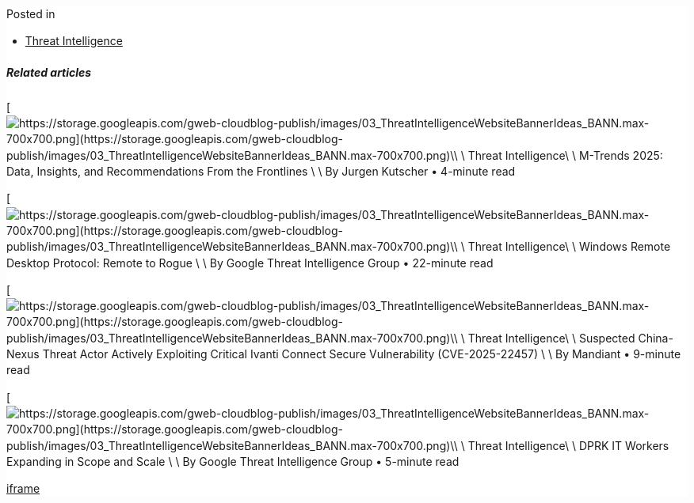 Posted in

- [Threat Intelligence](https://cloud.google.com/blog/topics/threat-intelligence)

##### Related articles

[![https://storage.googleapis.com/gweb-cloudblog-publish/images/03_ThreatIntelligenceWebsiteBannerIdeas_BANN.max-700x700.png](https://storage.googleapis.com/gweb-cloudblog-publish/images/03_ThreatIntelligenceWebsiteBannerIdeas_BANN.max-700x700.png)\\
\\
Threat Intelligence\\
\\
**M-Trends 2025: Data, Insights, and Recommendations From the Frontlines** \\
\\
By Jurgen Kutscher • 4-minute read](https://cloud.google.com/blog/topics/threat-intelligence/m-trends-2025)

[![https://storage.googleapis.com/gweb-cloudblog-publish/images/03_ThreatIntelligenceWebsiteBannerIdeas_BANN.max-700x700.png](https://storage.googleapis.com/gweb-cloudblog-publish/images/03_ThreatIntelligenceWebsiteBannerIdeas_BANN.max-700x700.png)\\
\\
Threat Intelligence\\
\\
**Windows Remote Desktop Protocol: Remote to Rogue** \\
\\
By Google Threat Intelligence Group • 22-minute read](https://cloud.google.com/blog/topics/threat-intelligence/windows-rogue-remote-desktop-protocol)

[![https://storage.googleapis.com/gweb-cloudblog-publish/images/03_ThreatIntelligenceWebsiteBannerIdeas_BANN.max-700x700.png](https://storage.googleapis.com/gweb-cloudblog-publish/images/03_ThreatIntelligenceWebsiteBannerIdeas_BANN.max-700x700.png)\\
\\
Threat Intelligence\\
\\
**Suspected China-Nexus Threat Actor Actively Exploiting Critical Ivanti Connect Secure Vulnerability (CVE-2025-22457)** \\
\\
By Mandiant • 9-minute read](https://cloud.google.com/blog/topics/threat-intelligence/china-nexus-exploiting-critical-ivanti-vulnerability)

[![https://storage.googleapis.com/gweb-cloudblog-publish/images/03_ThreatIntelligenceWebsiteBannerIdeas_BANN.max-700x700.png](https://storage.googleapis.com/gweb-cloudblog-publish/images/03_ThreatIntelligenceWebsiteBannerIdeas_BANN.max-700x700.png)\\
\\
Threat Intelligence\\
\\
**DPRK IT Workers Expanding in Scope and Scale** \\
\\
By Google Threat Intelligence Group • 5-minute read](https://cloud.google.com/blog/topics/threat-intelligence/dprk-it-workers-expanding-scope-scale)

[iframe](https://feedback-pa.clients6.google.com/static/proxy.html?usegapi=1&jsh=m%3B%2F_%2Fscs%2Fabc-static%2F_%2Fjs%2Fk%3Dgapi.lb.en.UrDN-rBnMgo.O%2Fd%3D1%2Frs%3DAHpOoo8Lt5m-Nn72_E0-4M58GbbhD_y7Yw%2Fm%3D__features__#parent=https%3A%2F%2Fcloud.google.com&rpctoken=445759565)
